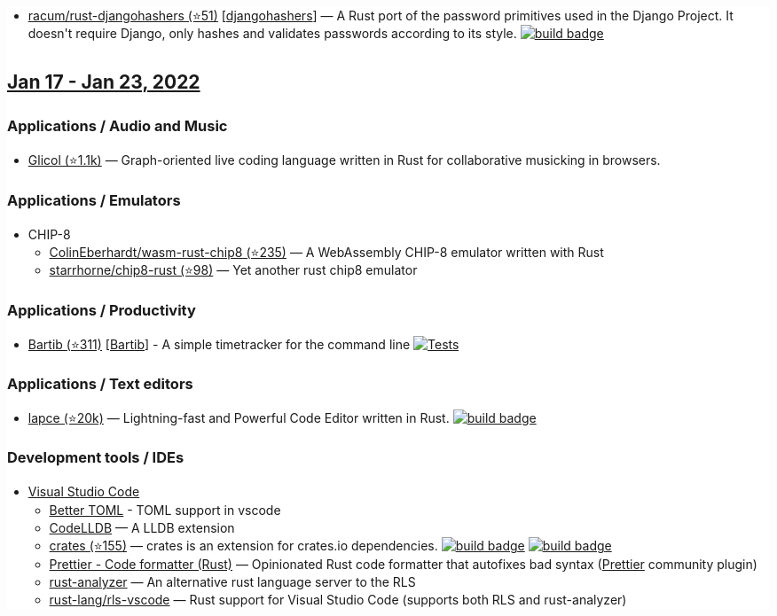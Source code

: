*   [racum/rust-djangohashers (⭐51)](https://github.com/racum/rust-djangohashers) \[[djangohashers](https://crates.io/crates/djangohashers)] — A Rust port of the password primitives used in the Django Project. It doesn't require Django, only hashes and validates passwords according to its style. [![build badge](https://api.travis-ci.org/Racum/rust-djangohashers.svg?branch=master)](https://travis-ci.org/Racum/rust-djangohashers)

## [Jan 17 - Jan 23, 2022](/content/2022/3/README.md)

### Applications / Audio and Music

*   [Glicol (⭐1.1k)](https://github.com/chaosprint/glicol) — Graph-oriented live coding language written in Rust for collaborative musicking in browsers.

### Applications / Emulators

*   CHIP-8
    *   [ColinEberhardt/wasm-rust-chip8 (⭐235)](https://github.com/ColinEberhardt/wasm-rust-chip8) — A WebAssembly CHIP-8 emulator written with Rust
    *   [starrhorne/chip8-rust (⭐98)](https://github.com/starrhorne/chip8-rust) — Yet another rust chip8 emulator

### Applications / Productivity

*   [Bartib (⭐311)](https://github.com/nikolassv/bartib) \[[Bartib](https://crates.io/crates/bartib)] - A simple timetracker for the command line [![Tests](https://github.com/nikolassv/bartib/actions/workflows/test.yml/badge.svg?branch=master)](https://github.com/nikolassv/bartib/actions/workflows/test.yml)

### Applications / Text editors

*   [lapce (⭐20k)](https://github.com/lapce/lapce) — Lightning-fast and Powerful Code Editor written in Rust. [![build badge](https://github.com/lapce/lapce/actions/workflows/release.yml/badge.svg)](https://github.com/lapce/lapce/actions/workflows/release.yml)

### Development tools / IDEs

*   [Visual Studio Code](https://code.visualstudio.com/)
    *   [Better TOML](https://marketplace.visualstudio.com/items?itemName=bungcip.better-toml) - TOML support in vscode
    *   [CodeLLDB](https://marketplace.visualstudio.com/items?itemName=vadimcn.vscode-lldb) — A LLDB extension
    *   [crates (⭐155)](https://github.com/serayuzgur/crates) — crates is an extension for crates.io dependencies. [![build badge](https://img.shields.io/vscode-marketplace/v/serayuzgur.crates.svg)](https://github.com/serayuzgur/crates) [![build badge](https://api.travis-ci.org/serayuzgur/crates.svg?branch=master)](https://travis-ci.org/serayuzgur/crates)
    *   [Prettier - Code formatter (Rust)](https://marketplace.visualstudio.com/items?itemName=jinxdash.prettier-rust) — Opinionated Rust code formatter that autofixes bad syntax ([Prettier](https://prettier.io/) community plugin)
    *   [rust-analyzer](https://marketplace.visualstudio.com/items?itemName=rust-lang.rust-analyzer) — An alternative rust language server to the RLS
    *   [rust-lang/rls-vscode](https://marketplace.visualstudio.com/items?itemName=rust-lang.rust) — Rust support for Visual Studio Code (supports both RLS and rust-analyzer)
